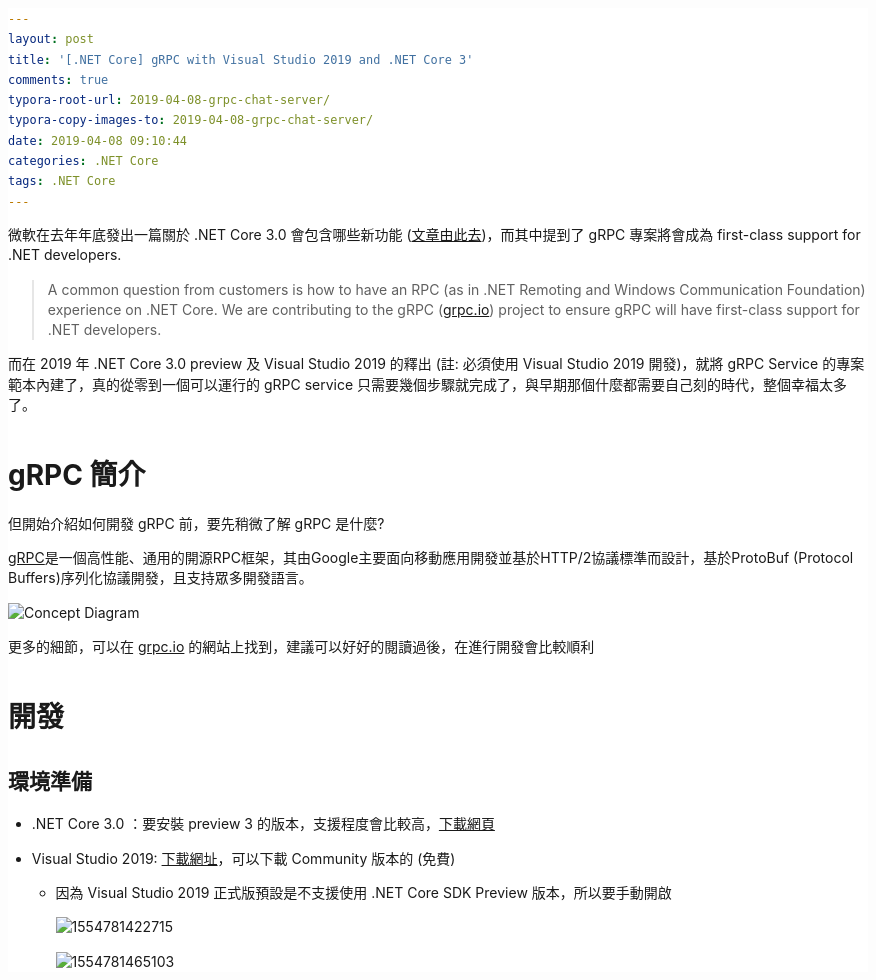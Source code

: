 ```yaml
---
layout: post
title: '[.NET Core] gRPC with Visual Studio 2019 and .NET Core 3'
comments: true
typora-root-url: 2019-04-08-grpc-chat-server/
typora-copy-images-to: 2019-04-08-grpc-chat-server/
date: 2019-04-08 09:10:44
categories: .NET Core
tags: .NET Core
---
```


微軟在去年年底發出一篇關於 .NET Core 3.0 會包含哪些新功能 ([文章由此去](<https://msdn.microsoft.com/en-us/magazine/mt848631.aspx>))，而其中提到了 gRPC 專案將會成為 first-class support for .NET developers.

> A common question from customers is how to have an RPC (as in .NET Remoting and Windows Communication Foundation) experience on .NET Core. We are contributing to the gRPC ([grpc.io](http://grpc.io/)) project to ensure gRPC will have first-class support for .NET developers.

而在 2019 年 .NET Core 3.0 preview 及 Visual Studio 2019 的釋出 (註: 必須使用 Visual Studio 2019 開發)，就將 gRPC Service 的專案範本內建了，真的從零到一個可以運行的 gRPC service 只需要幾個步驟就完成了，與早期那個什麼都需要自己刻的時代，整個幸福太多了。



# gRPC 簡介

但開始介紹如何開發 gRPC 前，要先稍微了解 gRPC 是什麼? 

[gRPC](http://www.grpc.io/)是一個高性能、通用的開源RPC框架，其由Google主要面向移動應用開發並基於HTTP/2協議標準而設計，基於ProtoBuf (Protocol Buffers)序列化協議開發，且支持眾多開發語言。 



![Concept Diagram](landing-2.svg)

更多的細節，可以在 [grpc.io](https://grpc.io/docs/guides/) 的網站上找到，建議可以好好的閱讀過後，在進行開發會比較順利



# 開發

## 環境準備

* .NET Core 3.0 ：要安裝 preview 3 的版本，支援程度會比較高，[下載網頁](https://dotnet.microsoft.com/download/dotnet-core/3.0)

* Visual Studio 2019: [下載網址](https://visualstudio.microsoft.com/zh-hant/vs/)，可以下載 Community 版本的 (免費)

  * 因為 Visual Studio 2019 正式版預設是不支援使用 .NET Core SDK Preview 版本，所以要手動開啟

    ![1554781422715](1554781422715.png)

    ![1554781465103](1554781465103.png)
